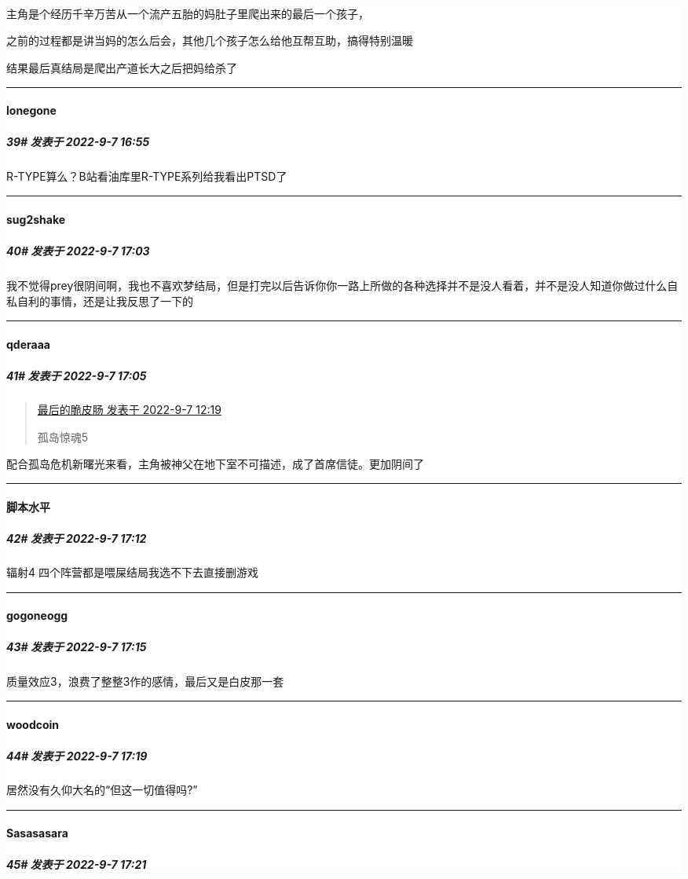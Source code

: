 主角是个经历千辛万苦从一个流产五胎的妈肚子里爬出来的最后一个孩子，

之前的过程都是讲当妈的怎么后会，其他几个孩子怎么给他互帮互助，搞得特别温暖

结果最后真结局是爬出产道长大之后把妈给杀了

*****

####  lonegone  
##### 39#       发表于 2022-9-7 16:55

R-TYPE算么？B站看油库里R-TYPE系列给我看出PTSD了

*****

####  sug2shake  
##### 40#       发表于 2022-9-7 17:03

我不觉得prey很阴间啊，我也不喜欢梦结局，但是打完以后告诉你你一路上所做的各种选择并不是没人看着，并不是没人知道你做过什么自私自利的事情，还是让我反思了一下的

*****

####  qderaaa  
##### 41#       发表于 2022-9-7 17:05

<blockquote><a href="httphttps://bbs.saraba1st.com/2b/forum.php?mod=redirect&amp;goto=findpost&amp;pid=57374223&amp;ptid=2091130" target="_blank">最后的脆皮肠 发表于 2022-9-7 12:19</a>

孤岛惊魂5</blockquote>
配合孤岛危机新曙光来看，主角被神父在地下室不可描述，成了首席信徒。更加阴间了

*****

####  脚本水平  
##### 42#       发表于 2022-9-7 17:12

辐射4
四个阵营都是喂屎结局我选不下去直接删游戏

*****

####  gogoneogg  
##### 43#       发表于 2022-9-7 17:15

质量效应3，浪费了整整3作的感情，最后又是白皮那一套

*****

####  woodcoin  
##### 44#       发表于 2022-9-7 17:19

居然没有久仰大名的“但这一切值得吗?”

*****

####  Sasasasara  
##### 45#       发表于 2022-9-7 17:21
